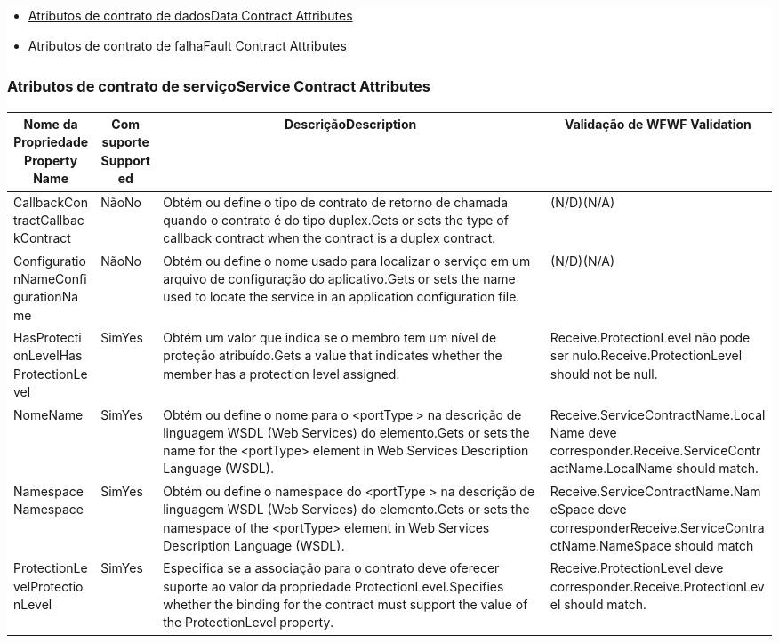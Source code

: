 - [<span data-ttu-id="0c8c4-123">Atributos de contrato de dados</span><span class="sxs-lookup"><span data-stu-id="0c8c4-123">Data Contract Attributes</span></span>](contract-first-workflow-service-development.md#DataContract)  
  
- [<span data-ttu-id="0c8c4-124">Atributos de contrato de falha</span><span class="sxs-lookup"><span data-stu-id="0c8c4-124">Fault Contract Attributes</span></span>](contract-first-workflow-service-development.md#FaultContract)  
  
### <a name="ServiceContract"></a> <span data-ttu-id="0c8c4-125">Atributos de contrato de serviço</span><span class="sxs-lookup"><span data-stu-id="0c8c4-125">Service Contract Attributes</span></span>  
  
|<span data-ttu-id="0c8c4-126">Nome da Propriedade</span><span class="sxs-lookup"><span data-stu-id="0c8c4-126">Property Name</span></span>|<span data-ttu-id="0c8c4-127">Com suporte</span><span class="sxs-lookup"><span data-stu-id="0c8c4-127">Supported</span></span>|<span data-ttu-id="0c8c4-128">Descrição</span><span class="sxs-lookup"><span data-stu-id="0c8c4-128">Description</span></span>|<span data-ttu-id="0c8c4-129">Validação de WF</span><span class="sxs-lookup"><span data-stu-id="0c8c4-129">WF Validation</span></span>|  
|-------------------|---------------|-----------------|-------------------|  
|<span data-ttu-id="0c8c4-130">CallbackContract</span><span class="sxs-lookup"><span data-stu-id="0c8c4-130">CallbackContract</span></span>|<span data-ttu-id="0c8c4-131">Não</span><span class="sxs-lookup"><span data-stu-id="0c8c4-131">No</span></span>|<span data-ttu-id="0c8c4-132">Obtém ou define o tipo de contrato de retorno de chamada quando o contrato é do tipo duplex.</span><span class="sxs-lookup"><span data-stu-id="0c8c4-132">Gets or sets the type of callback contract when the contract is a duplex contract.</span></span>|<span data-ttu-id="0c8c4-133">(N/D)</span><span class="sxs-lookup"><span data-stu-id="0c8c4-133">(N/A)</span></span>|  
|<span data-ttu-id="0c8c4-134">ConfigurationName</span><span class="sxs-lookup"><span data-stu-id="0c8c4-134">ConfigurationName</span></span>|<span data-ttu-id="0c8c4-135">Não</span><span class="sxs-lookup"><span data-stu-id="0c8c4-135">No</span></span>|<span data-ttu-id="0c8c4-136">Obtém ou define o nome usado para localizar o serviço em um arquivo de configuração do aplicativo.</span><span class="sxs-lookup"><span data-stu-id="0c8c4-136">Gets or sets the name used to locate the service in an application configuration file.</span></span>|<span data-ttu-id="0c8c4-137">(N/D)</span><span class="sxs-lookup"><span data-stu-id="0c8c4-137">(N/A)</span></span>|  
|<span data-ttu-id="0c8c4-138">HasProtectionLevel</span><span class="sxs-lookup"><span data-stu-id="0c8c4-138">HasProtectionLevel</span></span>|<span data-ttu-id="0c8c4-139">Sim</span><span class="sxs-lookup"><span data-stu-id="0c8c4-139">Yes</span></span>|<span data-ttu-id="0c8c4-140">Obtém um valor que indica se o membro tem um nível de proteção atribuído.</span><span class="sxs-lookup"><span data-stu-id="0c8c4-140">Gets a value that indicates whether the member has a protection level assigned.</span></span>|<span data-ttu-id="0c8c4-141">Receive.ProtectionLevel não pode ser nulo.</span><span class="sxs-lookup"><span data-stu-id="0c8c4-141">Receive.ProtectionLevel should not be null.</span></span>|  
|<span data-ttu-id="0c8c4-142">Nome</span><span class="sxs-lookup"><span data-stu-id="0c8c4-142">Name</span></span>|<span data-ttu-id="0c8c4-143">Sim</span><span class="sxs-lookup"><span data-stu-id="0c8c4-143">Yes</span></span>|<span data-ttu-id="0c8c4-144">Obtém ou define o nome para o \<portType > na descrição de linguagem WSDL (Web Services) do elemento.</span><span class="sxs-lookup"><span data-stu-id="0c8c4-144">Gets or sets the name for the \<portType> element in Web Services Description Language (WSDL).</span></span>|<span data-ttu-id="0c8c4-145">Receive.ServiceContractName.LocalName deve corresponder.</span><span class="sxs-lookup"><span data-stu-id="0c8c4-145">Receive.ServiceContractName.LocalName should match.</span></span>|  
|<span data-ttu-id="0c8c4-146">Namespace</span><span class="sxs-lookup"><span data-stu-id="0c8c4-146">Namespace</span></span>|<span data-ttu-id="0c8c4-147">Sim</span><span class="sxs-lookup"><span data-stu-id="0c8c4-147">Yes</span></span>|<span data-ttu-id="0c8c4-148">Obtém ou define o namespace do \<portType > na descrição de linguagem WSDL (Web Services) do elemento.</span><span class="sxs-lookup"><span data-stu-id="0c8c4-148">Gets or sets the namespace of the \<portType> element in Web Services Description Language (WSDL).</span></span>|<span data-ttu-id="0c8c4-149">Receive.ServiceContractName.NameSpace deve corresponder</span><span class="sxs-lookup"><span data-stu-id="0c8c4-149">Receive.ServiceContractName.NameSpace should match</span></span>|  
|<span data-ttu-id="0c8c4-150">ProtectionLevel</span><span class="sxs-lookup"><span data-stu-id="0c8c4-150">ProtectionLevel</span></span>|<span data-ttu-id="0c8c4-151">Sim</span><span class="sxs-lookup"><span data-stu-id="0c8c4-151">Yes</span></span>|<span data-ttu-id="0c8c4-152">Especifica se a associação para o contrato deve oferecer suporte ao valor da propriedade ProtectionLevel.</span><span class="sxs-lookup"><span data-stu-id="0c8c4-152">Specifies whether the binding for the contract must support the value of the ProtectionLevel property.</span></span>|<span data-ttu-id="0c8c4-153">Receive.ProtectionLevel deve corresponder.</span><span class="sxs-lookup"><span data-stu-id="0c8c4-153">Receive.ProtectionLevel should match.</span></span>|  